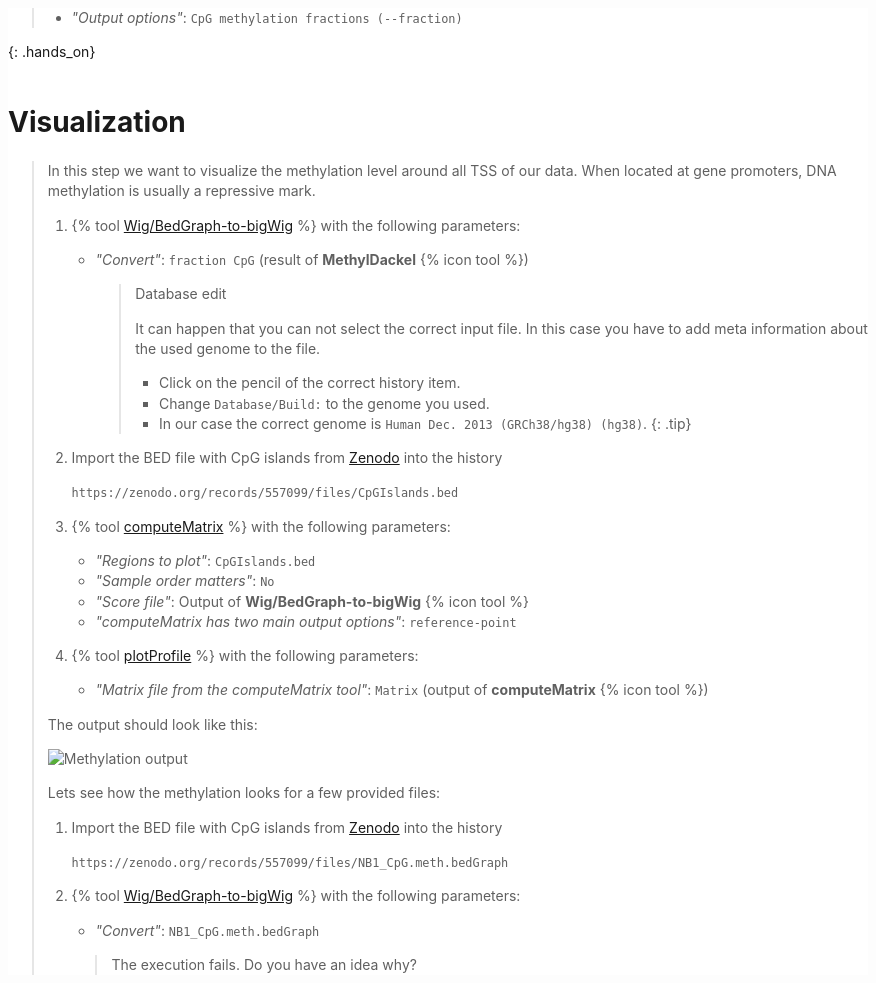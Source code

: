 >    - *"Output options"*: `CpG methylation fractions (--fraction)`
>
{: .hands_on}


# Visualization

> <hands-on-title></hands-on-title>
>
> In this step we want to visualize the methylation level around all TSS of our data. When located at gene promoters, DNA methylation is usually a repressive mark.
>
> 1. {% tool [Wig/BedGraph-to-bigWig](wig_to_bigWig) %} with the following parameters:
>    - *"Convert"*: `fraction CpG` (result of **MethylDackel** {% icon tool %})
>
>      > <tip-title>Database edit</tip-title>
>      >
>      > It can happen that you can not select the correct input file. In this case you have to add meta information about the used genome to the file.
>      > * Click on the pencil of the correct history item.
>      > * Change `Database/Build:` to the genome you used.
>      > * In our case the correct genome is `Human Dec. 2013 (GRCh38/hg38) (hg38)`.
>      {: .tip}
>
> 2. Import the BED file with CpG islands from [Zenodo](https://zenodo.org/record/557099) into the history
>
>    ```
>    https://zenodo.org/records/557099/files/CpGIslands.bed
>    ```
>
> 3. {% tool [computeMatrix](toolshed.g2.bx.psu.edu/repos/bgruening/deeptools_compute_matrix/deeptools_compute_matrix/3.5.4+galaxy0) %} with the following parameters:
>    - *"Regions to plot"*: `CpGIslands.bed`
>    - *"Sample order matters"*: `No`
>    - *"Score file"*: Output of **Wig/BedGraph-to-bigWig** {% icon tool %}
>    - *"computeMatrix has two main output options"*: `reference-point`
>
> 4. {% tool [plotProfile](toolshed.g2.bx.psu.edu/repos/bgruening/deeptools_plot_profile/deeptools_plot_profile/3.5.4+galaxy0) %} with the following parameters:
>    - *"Matrix file from the computeMatrix tool"*: `Matrix` (output of **computeMatrix** {% icon tool %})
>
> The output should look like this:
>
> ![Methylation output](../../images/methylation_output.png)
>
> Lets see how the methylation looks for a few provided files:
>
> 1. Import the BED file with CpG islands from [Zenodo](https://zenodo.org/record/557099) into the history
>
>    ```
>    https://zenodo.org/records/557099/files/NB1_CpG.meth.bedGraph
>    ```
>
> 2. {% tool [Wig/BedGraph-to-bigWig](wig_to_bigWig) %} with the following parameters:
>    - *"Convert"*: `NB1_CpG.meth.bedGraph`
>
>    > <question-title></question-title>
>    >
>    > The execution fails. Do you have an idea why?
>    >